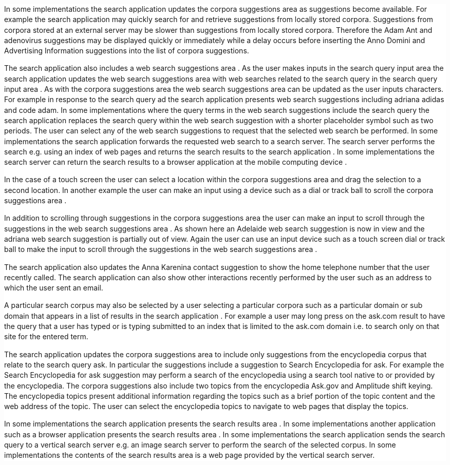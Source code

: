 In some implementations the search application updates the corpora suggestions area as suggestions become available. For example the search application may quickly search for and retrieve suggestions from locally stored corpora. Suggestions from corpora stored at an external server may be slower than suggestions from locally stored corpora. Therefore the Adam Ant and adenovirus suggestions may be displayed quickly or immediately while a delay occurs before inserting the Anno Domini and Advertising Information suggestions into the list of corpora suggestions.

The search application also includes a web search suggestions area . As the user makes inputs in the search query input area the search application updates the web search suggestions area with web searches related to the search query in the search query input area . As with the corpora suggestions area the web search suggestions area can be updated as the user inputs characters. For example in response to the search query ad the search application presents web search suggestions including adriana adidas and code adam. In some implementations where the query terms in the web search suggestions include the search query the search application replaces the search query within the web search suggestion with a shorter placeholder symbol such as two periods. The user can select any of the web search suggestions to request that the selected web search be performed. In some implementations the search application forwards the requested web search to a search server. The search server performs the search e.g. using an index of web pages and returns the search results to the search application . In some implementations the search server can return the search results to a browser application at the mobile computing device .

In the case of a touch screen the user can select a location within the corpora suggestions area and drag the selection to a second location. In another example the user can make an input using a device such as a dial or track ball to scroll the corpora suggestions area .

In addition to scrolling through suggestions in the corpora suggestions area the user can make an input to scroll through the suggestions in the web search suggestions area . As shown here an Adelaide web search suggestion is now in view and the adriana web search suggestion is partially out of view. Again the user can use an input device such as a touch screen dial or track ball to make the input to scroll through the suggestions in the web search suggestions area .

The search application also updates the Anna Karenina contact suggestion to show the home telephone number that the user recently called. The search application can also show other interactions recently performed by the user such as an address to which the user sent an email.

A particular search corpus may also be selected by a user selecting a particular corpora such as a particular domain or sub domain that appears in a list of results in the search application . For example a user may long press on the ask.com result to have the query that a user has typed or is typing submitted to an index that is limited to the ask.com domain i.e. to search only on that site for the entered term.

The search application updates the corpora suggestions area to include only suggestions from the encyclopedia corpus that relate to the search query ask. In particular the suggestions include a suggestion to Search Encyclopedia for ask. For example the Search Encyclopedia for ask suggestion may perform a search of the encyclopedia using a search tool native to or provided by the encyclopedia. The corpora suggestions also include two topics from the encyclopedia Ask.gov and Amplitude shift keying. The encyclopedia topics present additional information regarding the topics such as a brief portion of the topic content and the web address of the topic. The user can select the encyclopedia topics to navigate to web pages that display the topics.

In some implementations the search application presents the search results area . In some implementations another application such as a browser application presents the search results area . In some implementations the search application sends the search query to a vertical search server e.g. an image search server to perform the search of the selected corpus. In some implementations the contents of the search results area is a web page provided by the vertical search server.
